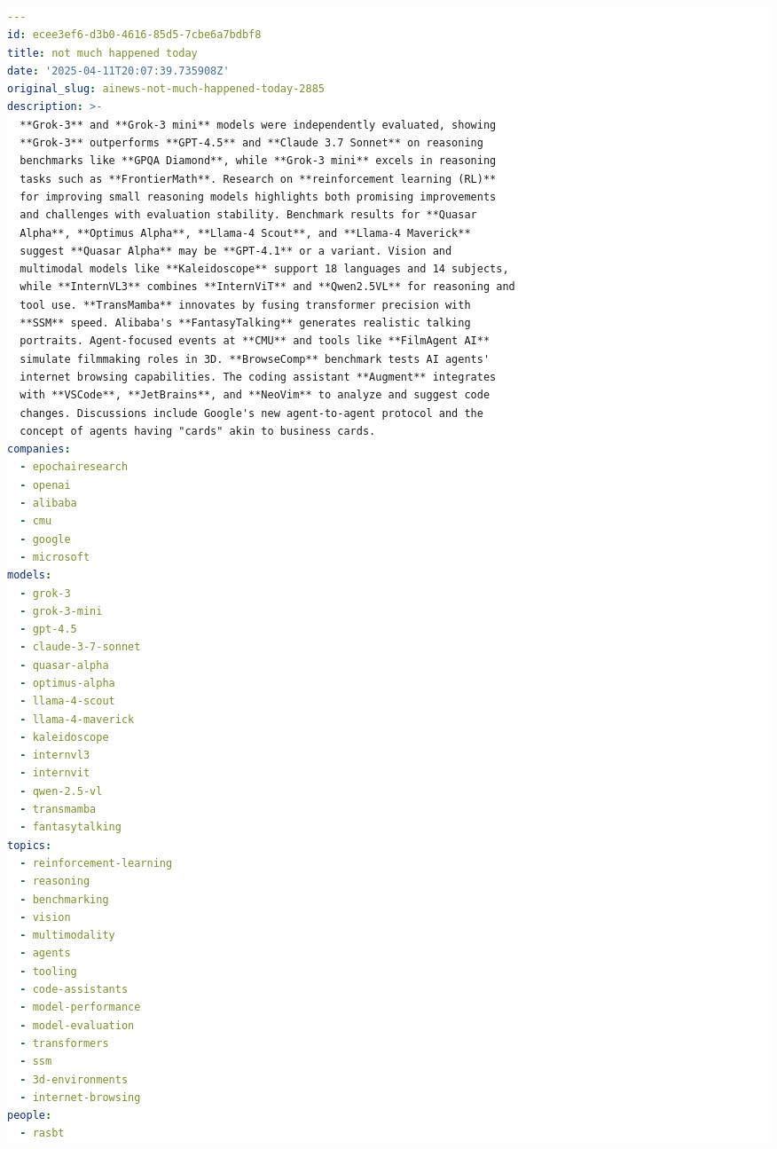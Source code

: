 ```yaml
---
id: ecee3ef6-d3b0-4616-85d5-7cbe6a7bdbf8
title: not much happened today
date: '2025-04-11T20:07:39.735908Z'
original_slug: ainews-not-much-happened-today-2885
description: >-
  **Grok-3** and **Grok-3 mini** models were independently evaluated, showing
  **Grok-3** outperforms **GPT-4.5** and **Claude 3.7 Sonnet** on reasoning
  benchmarks like **GPQA Diamond**, while **Grok-3 mini** excels in reasoning
  tasks such as **FrontierMath**. Research on **reinforcement learning (RL)**
  for improving small reasoning models highlights both promising improvements
  and challenges with evaluation stability. Benchmark results for **Quasar
  Alpha**, **Optimus Alpha**, **Llama-4 Scout**, and **Llama-4 Maverick**
  suggest **Quasar Alpha** may be **GPT-4.1** or a variant. Vision and
  multimodal models like **Kaleidoscope** support 18 languages and 14 subjects,
  while **InternVL3** combines **InternViT** and **Qwen2.5VL** for reasoning and
  tool use. **TransMamba** innovates by fusing transformer precision with
  **SSM** speed. Alibaba's **FantasyTalking** generates realistic talking
  portraits. Agent-focused events at **CMU** and tools like **FilmAgent AI**
  simulate filmmaking roles in 3D. **BrowseComp** benchmark tests AI agents'
  internet browsing capabilities. The coding assistant **Augment** integrates
  with **VSCode**, **JetBrains**, and **NeoVim** to analyze and suggest code
  changes. Discussions include Google's new agent-to-agent protocol and the
  concept of agents having "cards" akin to business cards.
companies:
  - epochairesearch
  - openai
  - alibaba
  - cmu
  - google
  - microsoft
models:
  - grok-3
  - grok-3-mini
  - gpt-4.5
  - claude-3-7-sonnet
  - quasar-alpha
  - optimus-alpha
  - llama-4-scout
  - llama-4-maverick
  - kaleidoscope
  - internvl3
  - internvit
  - qwen-2.5-vl
  - transmamba
  - fantasytalking
topics:
  - reinforcement-learning
  - reasoning
  - benchmarking
  - vision
  - multimodality
  - agents
  - tooling
  - code-assistants
  - model-performance
  - model-evaluation
  - transformers
  - ssm
  - 3d-environments
  - internet-browsing
people:
  - rasbt
```